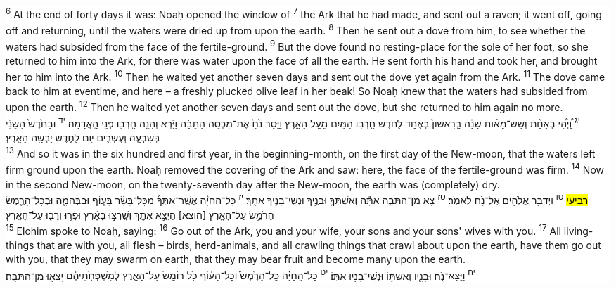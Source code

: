 <td style="vertical-align:top;" width="53%">
<div class="english">
<span class="j"><sup>6</sup>&nbsp;At the end of forty days it was: Noaḥ opened the window of <sup>7</sup>&nbsp;the Ark that he had made, and sent out a raven; it went off, going off and returning, until the waters were dried up from upon the earth. <sup>8</sup>&nbsp;Then he sent out a dove from him, to see whether the waters had subsided from the face of the fertile-ground. <sup>9</sup>&nbsp;But the dove found no resting-place for the sole of her foot, so she returned to him into the Ark, for there was water upon the face of all the earth. He sent forth his hand and took her, and brought her to him into the Ark. <sup>10</sup>&nbsp;Then he waited yet another seven days and sent out the dove yet again from the Ark. <sup>11</sup>&nbsp;The dove came back to him at eventime, and here – a freshly plucked olive leaf in her beak! So Noaḥ knew that the waters had subsided from upon the earth. <sup>12</sup>&nbsp;Then he waited yet another seven days and sent out the dove, but she returned to him again no more.</span>
</div></td></tr>


<tr><td style="vertical-align:top;" width="46%">
<div class="liturgy"><span lang="he">
<span class="p"><sup>יג</sup>&nbsp;וַֽ֠יְהִ֠י בְּאַחַ֨ת וְשֵׁשׁ־מֵא֜וֹת שָׁנָ֗ה בָּֽרִאשׁוֹן֙ בְּאֶחָ֣ד לַחֹ֔דֶשׁ חָֽרְב֥וּ הַמַּ֖יִם מֵעַ֣ל הָאָ֑רֶץ וַיָּ֤סַר נֹ֙חַ֙ אֶת־מִכְסֵ֣ה הַתֵּבָ֔ה וַיַּ֕רְא וְהִנֵּ֥ה חָֽרְב֖וּ פְּנֵ֥י הָֽאֲדָמָֽה׃ <sup>יד</sup>&nbsp;וּבַחֹ֙דֶשׁ֙ הַשֵּׁנִ֔י בְּשִׁבְעָ֧ה וְעֶשְׂרִ֛ים י֖וֹם לַחֹ֑דֶשׁ יָבְשָׁ֖ה הָאָֽרֶץ׃ </span>
</span></div></td>
 
<td style="vertical-align:top;" width="53%">
<div class="english">
<span class="p"><sup>13</sup>&nbsp;And so it was in the six hundred and first year, in the beginning-month, on the first day of the New-moon, that the waters left firm ground upon the earth. Noaḥ removed the covering of the Ark and saw: here, the face of the fertile-ground was firm. <sup>14</sup>&nbsp;Now in the second New-moon, on the twenty-seventh day after the New-moon, the earth was (completely) dry.</span>
</div></td></tr>


<tr><td style="vertical-align:top;" width="46%">
<div class="liturgy"><span lang="he">
<mark>רביעי</mark> <span class="p"><sup>טו</sup>&nbsp;וַיְדַבֵּ֥ר אֱלֹהִ֖ים אֶל־נֹ֥חַ לֵאמֹֽר׃ <sup>טז</sup>&nbsp;צֵ֖א מִן־הַתֵּבָ֑ה אַתָּ֕ה וְאִשְׁתְּךָ֛ וּבָנֶ֥יךָ וּנְשֵֽׁי־בָנֶ֖יךָ אִתָּֽךְ׃ <sup>יז</sup>&nbsp;כׇּל־הַחַיָּ֨ה אֲשֶֽׁר־אִתְּךָ֜ מִכׇּל־בָּשָׂ֗ר בָּע֧וֹף וּבַבְּהֵמָ֛ה וּבְכׇל־הָרֶ֛מֶשׂ הָרֹמֵ֥שׂ עַל־הָאָ֖רֶץ [הוצא] הַיְצֵ֣א אִתָּ֑ךְ וְשָֽׁרְצ֣וּ בָאָ֔רֶץ וּפָר֥וּ וְרָב֖וּ עַל־הָאָֽרֶץ׃ </span>
</span></div></td>
 
<td style="vertical-align:top;" width="53%">
<div class="english">
<span class="p"><sup>15</sup>&nbsp;Elohim spoke to Noaḥ, saying: <sup>16</sup>&nbsp;Go out of the Ark, you and your wife, your sons and your sons' wives with you. <sup>17</sup>&nbsp;All living-things that are with you, all flesh – birds, herd-animals, and all crawling things that crawl about upon the earth, have them go out with you, that they may swarm on earth, that they may bear fruit and become many upon the earth.</span>
</div></td></tr>


<tr><td style="vertical-align:top;" width="46%">
<div class="liturgy"><span lang="he">
<span class="p"><sup>יח</sup>&nbsp;וַיֵּ֖צֵא</span><span class="j">־נֹ֑חַ וּבָנָ֛יו וְאִשְׁתּ֥וֹ וּנְשֵֽׁי־בָנָ֖יו אִתּֽוֹ׃</span> <span class="p"><sup>יט</sup>&nbsp;כׇּל־הַֽחַיָּ֗ה כׇּל־הָרֶ֙מֶשׂ֙ וְכׇל־הָע֔וֹף כֹּ֖ל רוֹמֵ֣שׂ עַל־הָאָ֑רֶץ לְמִשְׁפְּחֹ֣תֵיהֶ֔ם</span> <span class="j">יָצְא֖וּ מִן־הַתֵּבָֽה</span>׃ 
</span></div></td>
 